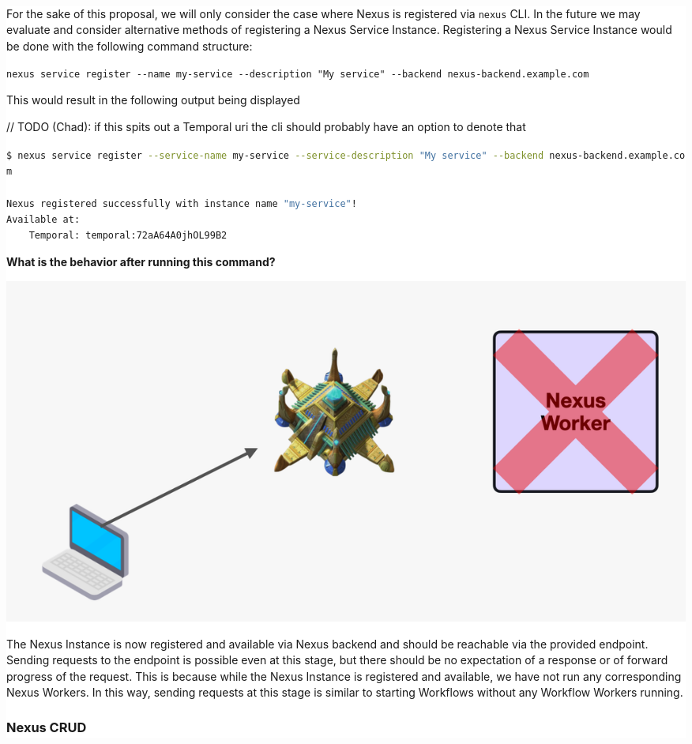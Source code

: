 For the sake of this proposal, we will only consider the case where Nexus is registered via `nexus` CLI. In the future we may evaluate and consider alternative methods of registering a Nexus Service Instance. Registering a Nexus Service Instance would be done with the following command structure:

`nexus service register --name my-service --description "My service" --backend nexus-backend.example.com` 

This would result in the following output being displayed

// TODO (Chad): if this spits out a Temporal uri the cli should probably have an option to denote that

```bash
$ nexus service register --service-name my-service --service-description "My service" --backend nexus-backend.example.com

Nexus registered successfully with instance name "my-service"!
Available at:
	Temporal: temporal:72aA64A0jhOL99B2
```

**What is the behavior after running this command?**

![Nexus behavior](./images/behavior.png)

The Nexus Instance is now registered and available via Nexus backend and should be reachable via the provided endpoint. Sending requests to the endpoint is possible even at this stage, but there should be no expectation of a response or of forward progress of the request. This is because while the Nexus Instance is registered and available, we have not run any corresponding Nexus Workers. In this way, sending requests at this stage is similar to starting Workflows without any Workflow Workers running.

### Nexus CRUD
